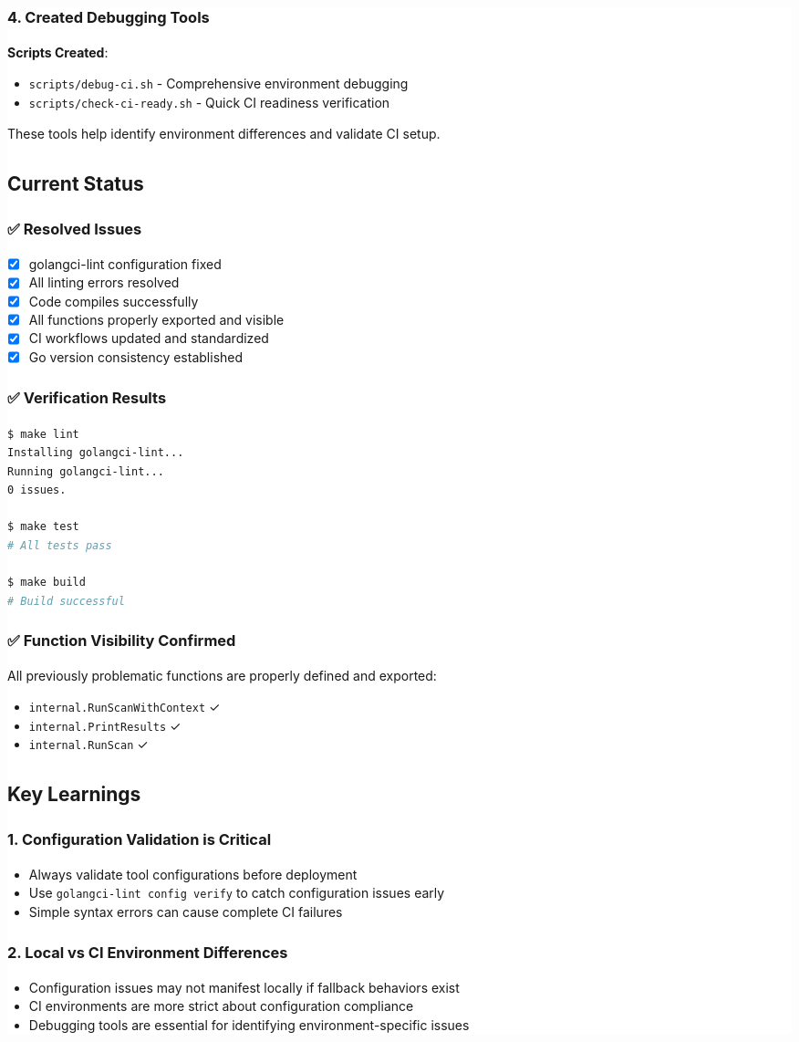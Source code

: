 ### 4. Created Debugging Tools

**Scripts Created**:
- `scripts/debug-ci.sh` - Comprehensive environment debugging
- `scripts/check-ci-ready.sh` - Quick CI readiness verification

These tools help identify environment differences and validate CI setup.

## Current Status

### ✅ Resolved Issues
- [x] golangci-lint configuration fixed
- [x] All linting errors resolved
- [x] Code compiles successfully
- [x] All functions properly exported and visible
- [x] CI workflows updated and standardized
- [x] Go version consistency established

### ✅ Verification Results
```bash
$ make lint
Installing golangci-lint...
Running golangci-lint...
0 issues.

$ make test
# All tests pass

$ make build  
# Build successful
```

### ✅ Function Visibility Confirmed
All previously problematic functions are properly defined and exported:
- `internal.RunScanWithContext` ✓
- `internal.PrintResults` ✓ 
- `internal.RunScan` ✓

## Key Learnings

### 1. Configuration Validation is Critical
- Always validate tool configurations before deployment
- Use `golangci-lint config verify` to catch configuration issues early
- Simple syntax errors can cause complete CI failures

### 2. Local vs CI Environment Differences
- Configuration issues may not manifest locally if fallback behaviors exist
- CI environments are more strict about configuration compliance
- Debugging tools are essential for identifying environment-specific issues
